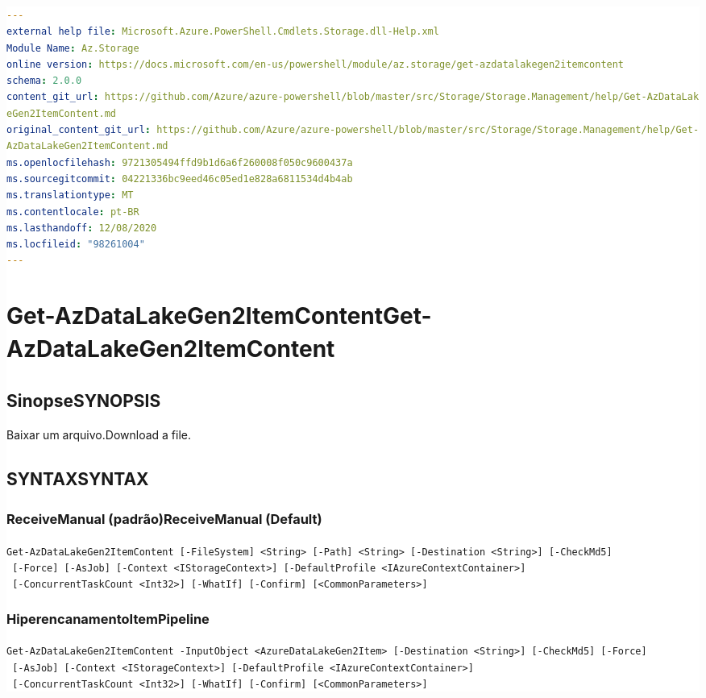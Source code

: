 ```yaml
---
external help file: Microsoft.Azure.PowerShell.Cmdlets.Storage.dll-Help.xml
Module Name: Az.Storage
online version: https://docs.microsoft.com/en-us/powershell/module/az.storage/get-azdatalakegen2itemcontent
schema: 2.0.0
content_git_url: https://github.com/Azure/azure-powershell/blob/master/src/Storage/Storage.Management/help/Get-AzDataLakeGen2ItemContent.md
original_content_git_url: https://github.com/Azure/azure-powershell/blob/master/src/Storage/Storage.Management/help/Get-AzDataLakeGen2ItemContent.md
ms.openlocfilehash: 9721305494ffd9b1d6a6f260008f050c9600437a
ms.sourcegitcommit: 04221336bc9eed46c05ed1e828a6811534d4b4ab
ms.translationtype: MT
ms.contentlocale: pt-BR
ms.lasthandoff: 12/08/2020
ms.locfileid: "98261004"
---
```

# <span data-ttu-id="cbb98-101">Get-AzDataLakeGen2ItemContent</span><span class="sxs-lookup"><span data-stu-id="cbb98-101">Get-AzDataLakeGen2ItemContent</span></span>

## <span data-ttu-id="cbb98-102">Sinopse</span><span class="sxs-lookup"><span data-stu-id="cbb98-102">SYNOPSIS</span></span>
<span data-ttu-id="cbb98-103">Baixar um arquivo.</span><span class="sxs-lookup"><span data-stu-id="cbb98-103">Download a file.</span></span>

## <span data-ttu-id="cbb98-104">SYNTAX</span><span class="sxs-lookup"><span data-stu-id="cbb98-104">SYNTAX</span></span>

### <span data-ttu-id="cbb98-105">ReceiveManual (padrão)</span><span class="sxs-lookup"><span data-stu-id="cbb98-105">ReceiveManual (Default)</span></span>
```
Get-AzDataLakeGen2ItemContent [-FileSystem] <String> [-Path] <String> [-Destination <String>] [-CheckMd5]
 [-Force] [-AsJob] [-Context <IStorageContext>] [-DefaultProfile <IAzureContextContainer>]
 [-ConcurrentTaskCount <Int32>] [-WhatIf] [-Confirm] [<CommonParameters>]
```

### <span data-ttu-id="cbb98-106">Hiperencanamento</span><span class="sxs-lookup"><span data-stu-id="cbb98-106">ItemPipeline</span></span>
```
Get-AzDataLakeGen2ItemContent -InputObject <AzureDataLakeGen2Item> [-Destination <String>] [-CheckMd5] [-Force]
 [-AsJob] [-Context <IStorageContext>] [-DefaultProfile <IAzureContextContainer>]
 [-ConcurrentTaskCount <Int32>] [-WhatIf] [-Confirm] [<CommonParameters>]
```
